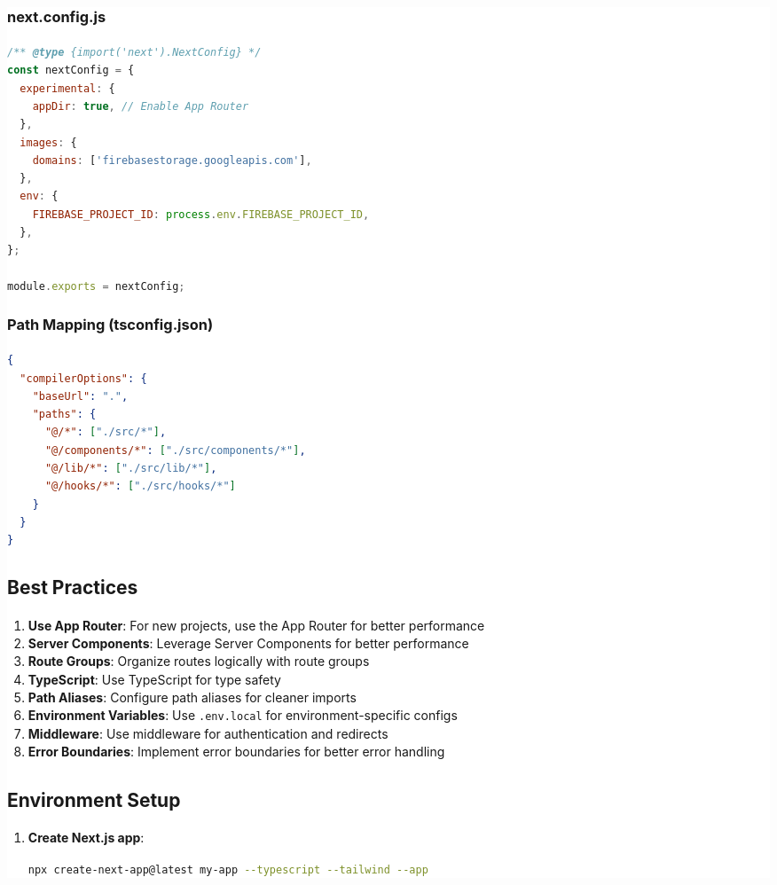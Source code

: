 ### next.config.js
```javascript
/** @type {import('next').NextConfig} */
const nextConfig = {
  experimental: {
    appDir: true, // Enable App Router
  },
  images: {
    domains: ['firebasestorage.googleapis.com'],
  },
  env: {
    FIREBASE_PROJECT_ID: process.env.FIREBASE_PROJECT_ID,
  },
};

module.exports = nextConfig;
```

### Path Mapping (tsconfig.json)
```json
{
  "compilerOptions": {
    "baseUrl": ".",
    "paths": {
      "@/*": ["./src/*"],
      "@/components/*": ["./src/components/*"],
      "@/lib/*": ["./src/lib/*"],
      "@/hooks/*": ["./src/hooks/*"]
    }
  }
}
```

## Best Practices

1. **Use App Router**: For new projects, use the App Router for better performance
2. **Server Components**: Leverage Server Components for better performance
3. **Route Groups**: Organize routes logically with route groups
4. **TypeScript**: Use TypeScript for type safety
5. **Path Aliases**: Configure path aliases for cleaner imports
6. **Environment Variables**: Use `.env.local` for environment-specific configs
7. **Middleware**: Use middleware for authentication and redirects
8. **Error Boundaries**: Implement error boundaries for better error handling

## Environment Setup

1. **Create Next.js app**:
   ```bash
   npx create-next-app@latest my-app --typescript --tailwind --app
   ```
